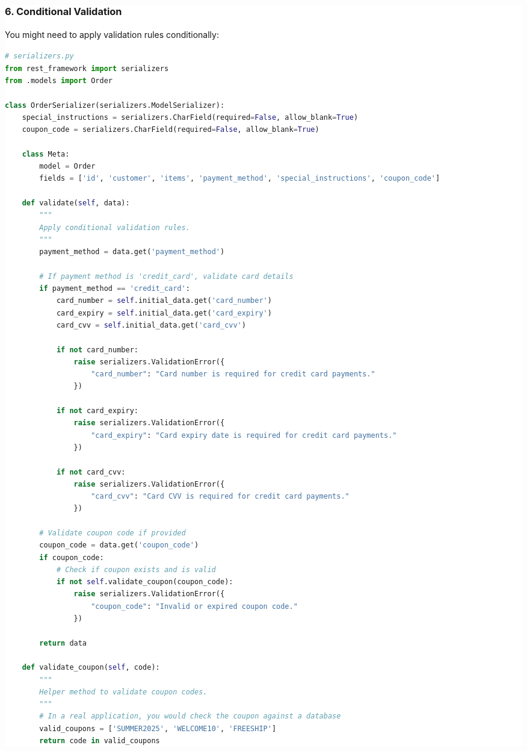 ### 6. Conditional Validation

You might need to apply validation rules conditionally:

```python
# serializers.py
from rest_framework import serializers
from .models import Order

class OrderSerializer(serializers.ModelSerializer):
    special_instructions = serializers.CharField(required=False, allow_blank=True)
    coupon_code = serializers.CharField(required=False, allow_blank=True)
    
    class Meta:
        model = Order
        fields = ['id', 'customer', 'items', 'payment_method', 'special_instructions', 'coupon_code']
    
    def validate(self, data):
        """
        Apply conditional validation rules.
        """
        payment_method = data.get('payment_method')
        
        # If payment method is 'credit_card', validate card details
        if payment_method == 'credit_card':
            card_number = self.initial_data.get('card_number')
            card_expiry = self.initial_data.get('card_expiry')
            card_cvv = self.initial_data.get('card_cvv')
            
            if not card_number:
                raise serializers.ValidationError({
                    "card_number": "Card number is required for credit card payments."
                })
            
            if not card_expiry:
                raise serializers.ValidationError({
                    "card_expiry": "Card expiry date is required for credit card payments."
                })
            
            if not card_cvv:
                raise serializers.ValidationError({
                    "card_cvv": "Card CVV is required for credit card payments."
                })
        
        # Validate coupon code if provided
        coupon_code = data.get('coupon_code')
        if coupon_code:
            # Check if coupon exists and is valid
            if not self.validate_coupon(coupon_code):
                raise serializers.ValidationError({
                    "coupon_code": "Invalid or expired coupon code."
                })
        
        return data
    
    def validate_coupon(self, code):
        """
        Helper method to validate coupon codes.
        """
        # In a real application, you would check the coupon against a database
        valid_coupons = ['SUMMER2025', 'WELCOME10', 'FREESHIP']
        return code in valid_coupons
```
